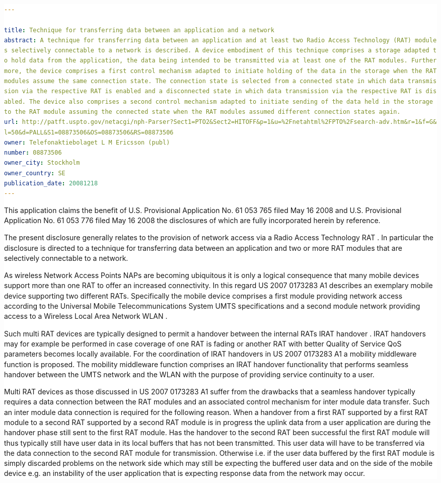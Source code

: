 ```yaml
---

title: Technique for transferring data between an application and a network
abstract: A technique for transferring data between an application and at least two Radio Access Technology (RAT) modules selectively connectable to a network is described. A device embodiment of this technique comprises a storage adapted to hold data from the application, the data being intended to be transmitted via at least one of the RAT modules. Furthermore, the device comprises a first control mechanism adapted to initiate holding of the data in the storage when the RAT modules assume the same connection state. The connection state is selected from a connected state in which data transmission via the respective RAT is enabled and a disconnected state in which data transmission via the respective RAT is disabled. The device also comprises a second control mechanism adapted to initiate sending of the data held in the storage to the RAT module assuming the connected state when the RAT modules assumed different connection states again.
url: http://patft.uspto.gov/netacgi/nph-Parser?Sect1=PTO2&Sect2=HITOFF&p=1&u=%2Fnetahtml%2FPTO%2Fsearch-adv.htm&r=1&f=G&l=50&d=PALL&S1=08873506&OS=08873506&RS=08873506
owner: Telefonaktiebolaget L M Ericsson (publ)
number: 08873506
owner_city: Stockholm
owner_country: SE
publication_date: 20081218
---
```

This application claims the benefit of U.S. Provisional Application No. 61 053 765 filed May 16 2008 and U.S. Provisional Application No. 61 053 776 filed May 16 2008 the disclosures of which are fully incorporated herein by reference.

The present disclosure generally relates to the provision of network access via a Radio Access Technology RAT . In particular the disclosure is directed to a technique for transferring data between an application and two or more RAT modules that are selectively connectable to a network.

As wireless Network Access Points NAPs are becoming ubiquitous it is only a logical consequence that many mobile devices support more than one RAT to offer an increased connectivity. In this regard US 2007 0173283 A1 describes an exemplary mobile device supporting two different RATs. Specifically the mobile device comprises a first module providing network access according to the Universal Mobile Telecommunications System UMTS specifications and a second module network providing access to a Wireless Local Area Network WLAN .

Such multi RAT devices are typically designed to permit a handover between the internal RATs IRAT handover . IRAT handovers may for example be performed in case coverage of one RAT is fading or another RAT with better Quality of Service QoS parameters becomes locally available. For the coordination of IRAT handovers in US 2007 0173283 A1 a mobility middleware function is proposed. The mobility middleware function comprises an IRAT handover functionality that performs seamless handover between the UMTS network and the WLAN with the purpose of providing service continuity to a user.

Multi RAT devices as those discussed in US 2007 0173283 A1 suffer from the drawbacks that a seamless handover typically requires a data connection between the RAT modules and an associated control mechanism for inter module data transfer. Such an inter module data connection is required for the following reason. When a handover from a first RAT supported by a first RAT module to a second RAT supported by a second RAT module is in progress the uplink data from a user application are during the handover phase still sent to the first RAT module. Has the handover to the second RAT been successful the first RAT module will thus typically still have user data in its local buffers that has not been transmitted. This user data will have to be transferred via the data connection to the second RAT module for transmission. Otherwise i.e. if the user data buffered by the first RAT module is simply discarded problems on the network side which may still be expecting the buffered user data and on the side of the mobile device e.g. an instability of the user application that is expecting response data from the network may occur.
